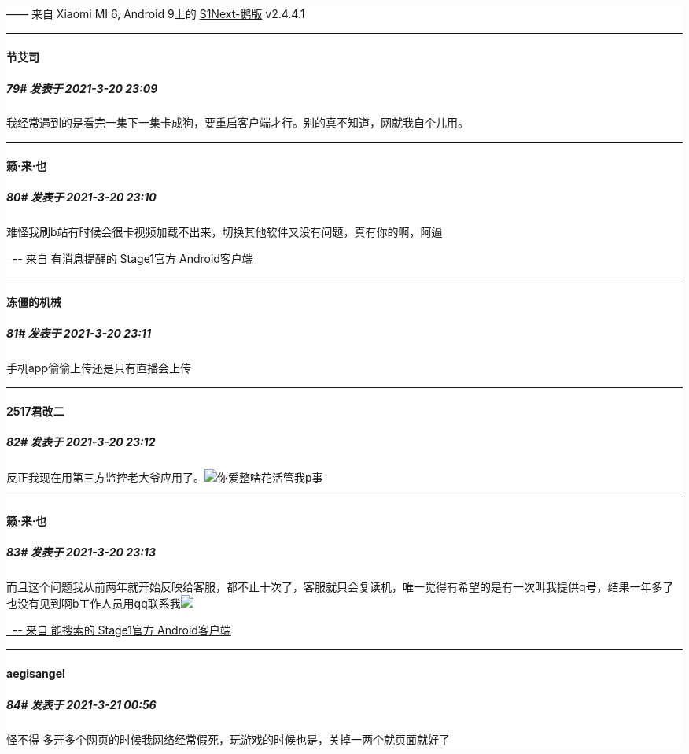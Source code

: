 —— 来自 Xiaomi MI 6, Android 9上的 [S1Next-鹅版](https://github.com/ykrank/S1-Next/releases) v2.4.4.1


*****

####  节艾司  
##### 79#       发表于 2021-3-20 23:09


我经常遇到的是看完一集下一集卡成狗，要重启客户端才行。别的真不知道，网就我自个儿用。


*****

####  籁·来·也  
##### 80#       发表于 2021-3-20 23:10


难怪我刷b站有时候会很卡视频加载不出来，切换其他软件又没有问题，真有你的啊，阿逼

[  -- 来自 有消息提醒的 Stage1官方 Android客户端](https://www.coolapk.com/apk/140634)


*****

####  冻僵的机械  
##### 81#       发表于 2021-3-20 23:11


手机app偷偷上传还是只有直播会上传


*****

####  2517君改二  
##### 82#       发表于 2021-3-20 23:12


反正我现在用第三方监控老大爷应用了。<img src="https://static.saraba1st.com/image/smiley/face2017/034.png" referrerpolicy="no-referrer">你爱整啥花活管我p事


*****

####  籁·来·也  
##### 83#       发表于 2021-3-20 23:13


而且这个问题我从前两年就开始反映给客服，都不止十次了，客服就只会复读机，唯一觉得有希望的是有一次叫我提供q号，结果一年多了也没有见到啊b工作人员用qq联系我<img src="https://static.saraba1st.com/image/smiley/face2017/035.png" referrerpolicy="no-referrer">

[  -- 来自 能搜索的 Stage1官方 Android客户端](https://www.coolapk.com/apk/140634)


*****

####  aegisangel  
##### 84#       发表于 2021-3-21 00:56


怪不得 多开多个网页的时候我网络经常假死，玩游戏的时候也是，关掉一两个就页面就好了
